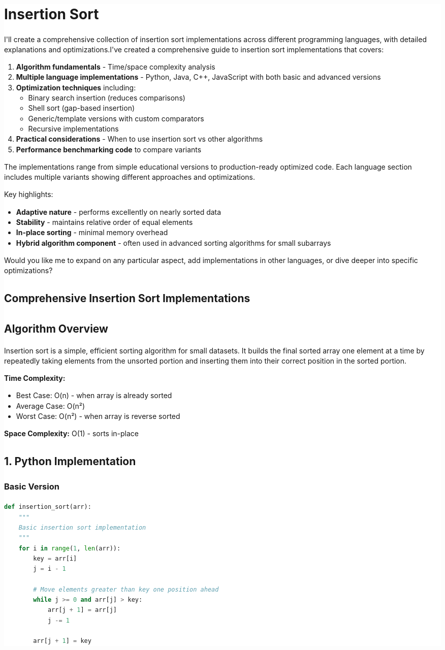 # Insertion Sort

I'll create a comprehensive collection of insertion sort implementations across different programming languages, with detailed explanations and optimizations.I've created a comprehensive guide to insertion sort implementations that covers:

1. **Algorithm fundamentals** - Time/space complexity analysis
2. **Multiple language implementations** - Python, Java, C++, JavaScript with both basic and advanced versions
3. **Optimization techniques** including:
   - Binary search insertion (reduces comparisons)
   - Shell sort (gap-based insertion)
   - Generic/template versions with custom comparators
   - Recursive implementations
4. **Practical considerations** - When to use insertion sort vs other algorithms
5. **Performance benchmarking code** to compare variants

The implementations range from simple educational versions to production-ready optimized code. Each language section includes multiple variants showing different approaches and optimizations.

Key highlights:

- **Adaptive nature** - performs excellently on nearly sorted data
- **Stability** - maintains relative order of equal elements  
- **In-place sorting** - minimal memory overhead
- **Hybrid algorithm component** - often used in advanced sorting algorithms for small subarrays

Would you like me to expand on any particular aspect, add implementations in other languages, or dive deeper into specific optimizations?

## Comprehensive Insertion Sort Implementations

## Algorithm Overview

Insertion sort is a simple, efficient sorting algorithm for small datasets. It builds the final sorted array one element at a time by repeatedly taking elements from the unsorted portion and inserting them into their correct position in the sorted portion.

**Time Complexity:**

- Best Case: O(n) - when array is already sorted
- Average Case: O(n²)
- Worst Case: O(n²) - when array is reverse sorted

**Space Complexity:** O(1) - sorts in-place

## 1. Python Implementation

### Basic Version

```python
def insertion_sort(arr):
    """
    Basic insertion sort implementation
    """
    for i in range(1, len(arr)):
        key = arr[i]
        j = i - 1
        
        # Move elements greater than key one position ahead
        while j >= 0 and arr[j] > key:
            arr[j + 1] = arr[j]
            j -= 1
        
        arr[j + 1] = key
```